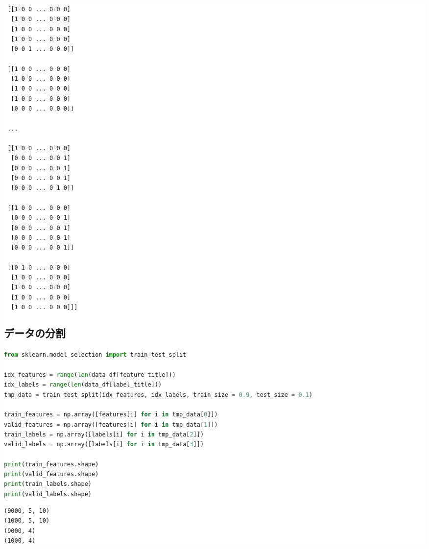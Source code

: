      [[1 0 0 ... 0 0 0]
      [1 0 0 ... 0 0 0]
      [1 0 0 ... 0 0 0]
      [1 0 0 ... 0 0 0]
      [0 0 1 ... 0 0 0]]

     [[1 0 0 ... 0 0 0]
      [1 0 0 ... 0 0 0]
      [1 0 0 ... 0 0 0]
      [1 0 0 ... 0 0 0]
      [0 0 0 ... 0 0 0]]

     ...

     [[1 0 0 ... 0 0 0]
      [0 0 0 ... 0 0 1]
      [0 0 0 ... 0 0 1]
      [0 0 0 ... 0 0 1]
      [0 0 0 ... 0 1 0]]

     [[1 0 0 ... 0 0 0]
      [0 0 0 ... 0 0 1]
      [0 0 0 ... 0 0 1]
      [0 0 0 ... 0 0 1]
      [0 0 0 ... 0 0 1]]

     [[0 1 0 ... 0 0 0]
      [1 0 0 ... 0 0 0]
      [1 0 0 ... 0 0 0]
      [1 0 0 ... 0 0 0]
      [1 0 0 ... 0 0 0]]]


## データの分割


```python
from sklearn.model_selection import train_test_split

idx_features = range(len(data_df[feature_title]))
idx_labels = range(len(data_df[label_title]))
tmp_data = train_test_split(idx_features, idx_labels, train_size = 0.9, test_size = 0.1)

train_features = np.array([features[i] for i in tmp_data[0]])
valid_features = np.array([features[i] for i in tmp_data[1]])
train_labels = np.array([labels[i] for i in tmp_data[2]])
valid_labels = np.array([labels[i] for i in tmp_data[3]])

print(train_features.shape)
print(valid_features.shape)
print(train_labels.shape)
print(valid_labels.shape)
```

    (9000, 5, 10)
    (1000, 5, 10)
    (9000, 4)
    (1000, 4)
